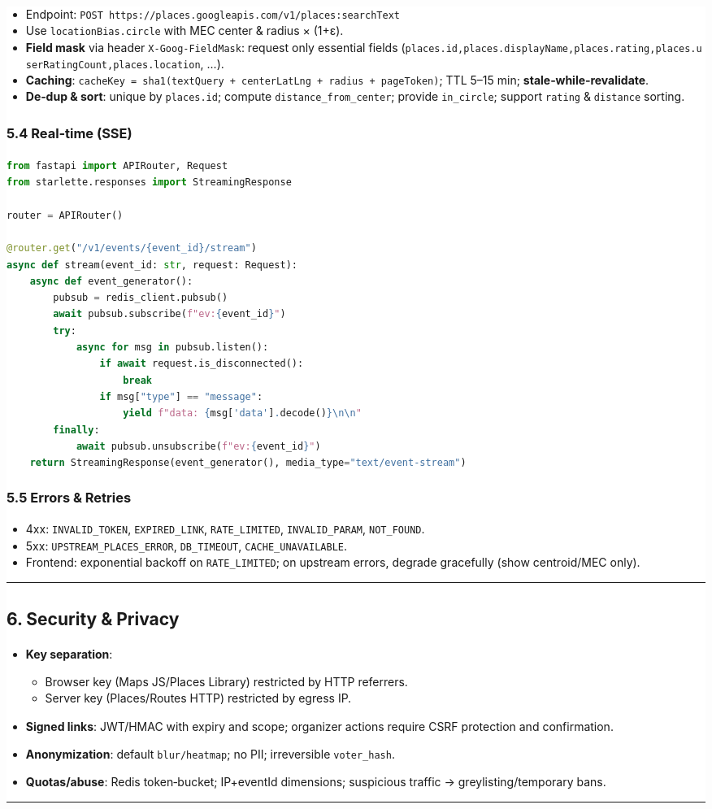 * Endpoint: `POST https://places.googleapis.com/v1/places:searchText`
* Use `locationBias.circle` with MEC center & radius × (1+ε).
* **Field mask** via header `X-Goog-FieldMask`: request only essential fields (`places.id,places.displayName,places.rating,places.userRatingCount,places.location`, ...).
* **Caching**: `cacheKey = sha1(textQuery + centerLatLng + radius + pageToken)`; TTL 5–15 min; **stale‑while‑revalidate**.
* **De‑dup & sort**: unique by `places.id`; compute `distance_from_center`; provide `in_circle`; support `rating` & `distance` sorting.

### 5.4 Real‑time (SSE)

```py
from fastapi import APIRouter, Request
from starlette.responses import StreamingResponse

router = APIRouter()

@router.get("/v1/events/{event_id}/stream")
async def stream(event_id: str, request: Request):
    async def event_generator():
        pubsub = redis_client.pubsub()
        await pubsub.subscribe(f"ev:{event_id}")
        try:
            async for msg in pubsub.listen():
                if await request.is_disconnected():
                    break
                if msg["type"] == "message":
                    yield f"data: {msg['data'].decode()}\n\n"
        finally:
            await pubsub.unsubscribe(f"ev:{event_id}")
    return StreamingResponse(event_generator(), media_type="text/event-stream")
```

### 5.5 Errors & Retries

* 4xx: `INVALID_TOKEN`, `EXPIRED_LINK`, `RATE_LIMITED`, `INVALID_PARAM`, `NOT_FOUND`.
* 5xx: `UPSTREAM_PLACES_ERROR`, `DB_TIMEOUT`, `CACHE_UNAVAILABLE`.
* Frontend: exponential backoff on `RATE_LIMITED`; on upstream errors, degrade gracefully (show centroid/MEC only).

---

## 6. Security & Privacy

* **Key separation**:

  * Browser key (Maps JS/Places Library) restricted by HTTP referrers.
  * Server key (Places/Routes HTTP) restricted by egress IP.
* **Signed links**: JWT/HMAC with expiry and scope; organizer actions require CSRF protection and confirmation.
* **Anonymization**: default `blur/heatmap`; no PII; irreversible `voter_hash`.
* **Quotas/abuse**: Redis token‑bucket; IP+eventId dimensions; suspicious traffic → greylisting/temporary bans.

---